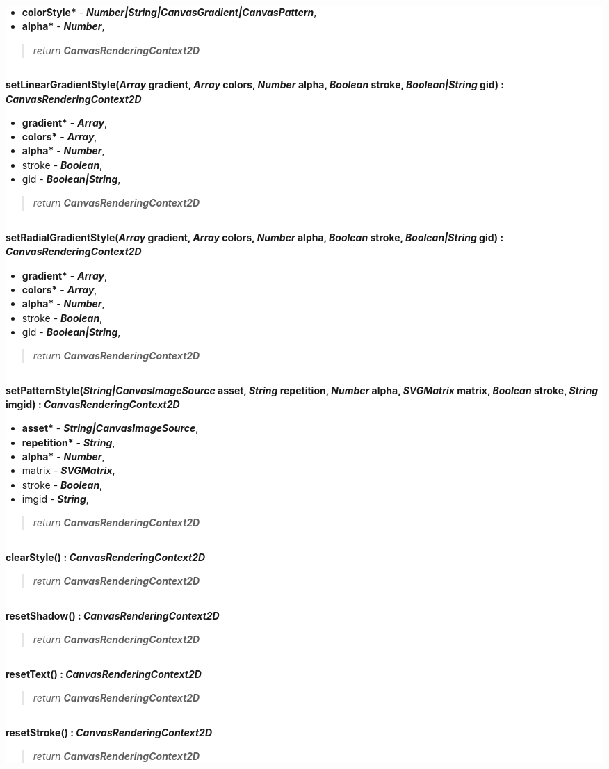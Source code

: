 - __colorStyle*__ - __*Number|String|CanvasGradient|CanvasPattern*__,   
- __alpha*__ - __*Number*__,   
> *return __CanvasRenderingContext2D__*  

##  
__setLinearGradientStyle(*Array* gradient, *Array* colors, *Number* alpha, *Boolean* stroke, *Boolean|String* gid) : *CanvasRenderingContext2D*__  
  
- __gradient*__ - __*Array*__,   
- __colors*__ - __*Array*__,   
- __alpha*__ - __*Number*__,   
- stroke - __*Boolean*__,   
- gid - __*Boolean|String*__,   
> *return __CanvasRenderingContext2D__*  

##  
__setRadialGradientStyle(*Array* gradient, *Array* colors, *Number* alpha, *Boolean* stroke, *Boolean|String* gid) : *CanvasRenderingContext2D*__  
  
- __gradient*__ - __*Array*__,   
- __colors*__ - __*Array*__,   
- __alpha*__ - __*Number*__,   
- stroke - __*Boolean*__,   
- gid - __*Boolean|String*__,   
> *return __CanvasRenderingContext2D__*  

##  
__setPatternStyle(*String|CanvasImageSource* asset, *String* repetition, *Number* alpha, *SVGMatrix* matrix, *Boolean* stroke, *String* imgid) : *CanvasRenderingContext2D*__  
  
- __asset*__ - __*String|CanvasImageSource*__,   
- __repetition*__ - __*String*__,   
- __alpha*__ - __*Number*__,   
- matrix - __*SVGMatrix*__,   
- stroke - __*Boolean*__,   
- imgid - __*String*__,   
> *return __CanvasRenderingContext2D__*  

##  
__clearStyle() : *CanvasRenderingContext2D*__  
  
> *return __CanvasRenderingContext2D__*  

##  
__resetShadow() : *CanvasRenderingContext2D*__  
  
> *return __CanvasRenderingContext2D__*  

##  
__resetText() : *CanvasRenderingContext2D*__  
  
> *return __CanvasRenderingContext2D__*  

##  
__resetStroke() : *CanvasRenderingContext2D*__  
  
> *return __CanvasRenderingContext2D__*  
